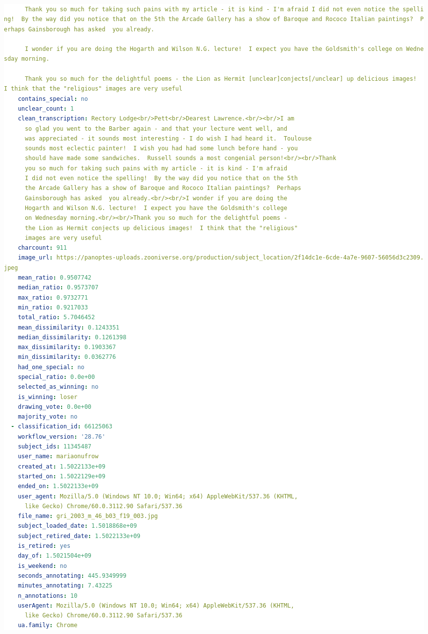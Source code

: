 ```yaml
      Thank you so much for taking such pains with my article - it is kind - I'm afraid I did not even notice the spelling!  By the way did you notice that on the 5th the Arcade Gallery has a show of Baroque and Rococo Italian paintings?  Perhaps Gainsborough has asked  you already.

      I wonder if you are doing the Hogarth and Wilson N.G. lecture!  I expect you have the Goldsmith's college on Wednesday morning.

      Thank you so much for the delightful poems - the Lion as Hermit [unclear]conjects[/unclear] up delicious images!  I think that the "religious" images are very useful
    contains_special: no
    unclear_count: 1
    clean_transcription: Rectory Lodge<br/>Pett<br/>Dearest Lawrence.<br/><br/>I am
      so glad you went to the Barber again - and that your lecture went well, and
      was appreciated - it sounds most interesting - I do wish I had heard it.  Toulouse
      sounds most eclectic painter!  I wish you had had some lunch before hand - you
      should have made some sandwiches.  Russell sounds a most congenial person!<br/><br/>Thank
      you so much for taking such pains with my article - it is kind - I'm afraid
      I did not even notice the spelling!  By the way did you notice that on the 5th
      the Arcade Gallery has a show of Baroque and Rococo Italian paintings?  Perhaps
      Gainsborough has asked  you already.<br/><br/>I wonder if you are doing the
      Hogarth and Wilson N.G. lecture!  I expect you have the Goldsmith's college
      on Wednesday morning.<br/><br/>Thank you so much for the delightful poems -
      the Lion as Hermit conjects up delicious images!  I think that the "religious"
      images are very useful
    charcount: 911
    image_url: https://panoptes-uploads.zooniverse.org/production/subject_location/2f14dc1e-6cde-4a7e-9607-56056d3c2309.jpeg
    mean_ratio: 0.9507742
    median_ratio: 0.9573707
    max_ratio: 0.9732771
    min_ratio: 0.9217033
    total_ratio: 5.7046452
    mean_dissimilarity: 0.1243351
    median_dissimilarity: 0.1261398
    max_dissimilarity: 0.1903367
    min_dissimilarity: 0.0362776
    had_one_special: no
    special_ratio: 0.0e+00
    selected_as_winning: no
    is_winning: loser
    drawing_vote: 0.0e+00
    majority_vote: no
  - classification_id: 66125063
    workflow_version: '28.76'
    subject_ids: 11345487
    user_name: mariaonufrow
    created_at: 1.5022133e+09
    started_on: 1.5022129e+09
    ended_on: 1.5022133e+09
    user_agent: Mozilla/5.0 (Windows NT 10.0; Win64; x64) AppleWebKit/537.36 (KHTML,
      like Gecko) Chrome/60.0.3112.90 Safari/537.36
    file_name: gri_2003_m_46_b03_f19_003.jpg
    subject_loaded_date: 1.5018868e+09
    subject_retired_date: 1.5022133e+09
    is_retired: yes
    day_of: 1.5021504e+09
    is_weekend: no
    seconds_annotating: 445.9349999
    minutes_annotating: 7.43225
    n_annotations: 10
    userAgent: Mozilla/5.0 (Windows NT 10.0; Win64; x64) AppleWebKit/537.36 (KHTML,
      like Gecko) Chrome/60.0.3112.90 Safari/537.36
    ua.family: Chrome
```